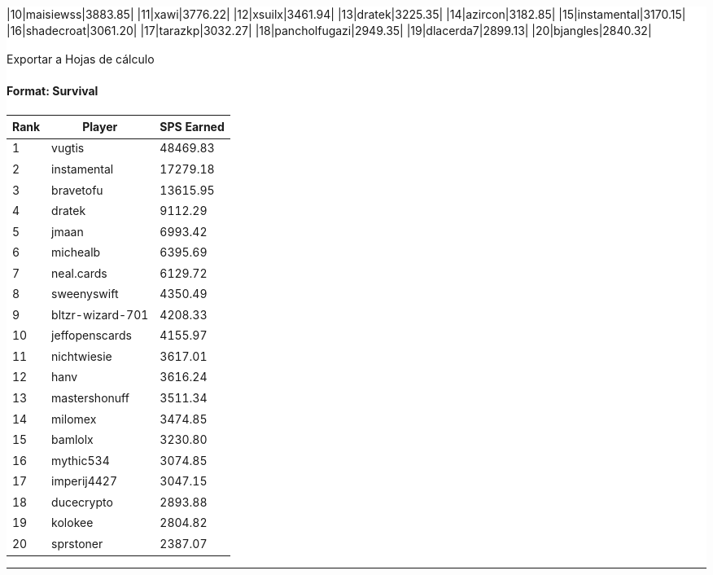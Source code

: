 |10|maisiewss|3883.85|
|11|xawi|3776.22|
|12|xsuilx|3461.94|
|13|dratek|3225.35|
|14|azircon|3182.85|
|15|instamental|3170.15|
|16|shadecroat|3061.20|
|17|tarazkp|3032.27|
|18|pancholfugazi|2949.35|
|19|dlacerda7|2899.13|
|20|bjangles|2840.32|

Exportar a Hojas de cálculo

#### Format: Survival

|Rank|Player|SPS Earned|
|---|---|---|
|1|vugtis|48469.83|
|2|instamental|17279.18|
|3|bravetofu|13615.95|
|4|dratek|9112.29|
|5|jmaan|6993.42|
|6|michealb|6395.69|
|7|neal.cards|6129.72|
|8|sweenyswift|4350.49|
|9|bltzr-wizard-701|4208.33|
|10|jeffopenscards|4155.97|
|11|nichtwiesie|3617.01|
|12|hanv|3616.24|
|13|mastershonuff|3511.34|
|14|milomex|3474.85|
|15|bamlolx|3230.80|
|16|mythic534|3074.85|
|17|imperij4427|3047.15|
|18|ducecrypto|2893.88|
|19|kolokee|2804.82|
|20|sprstoner|2387.07|

---